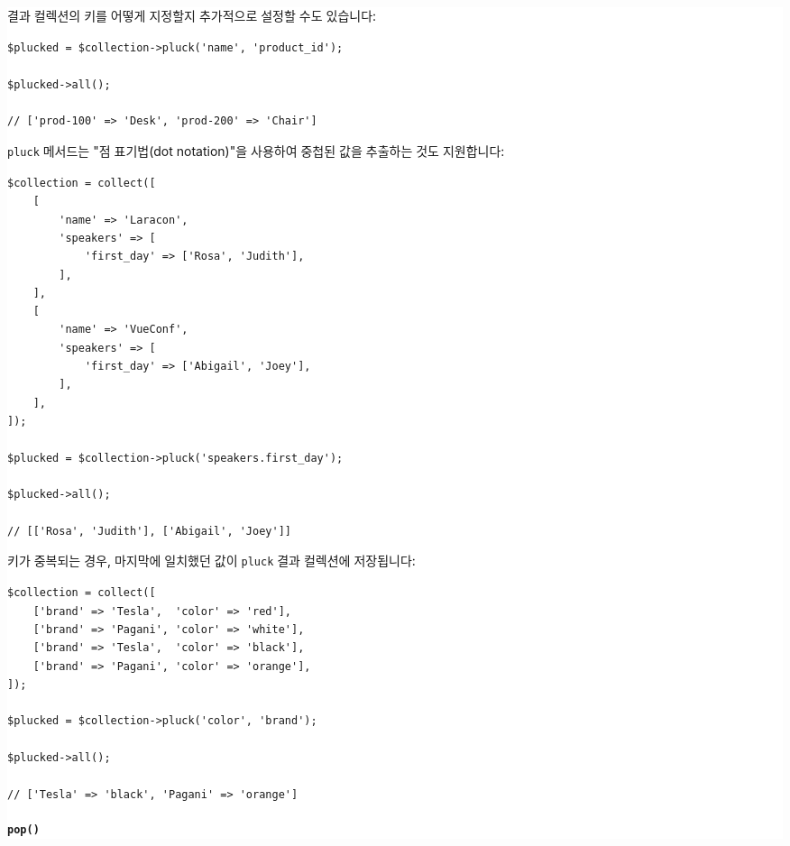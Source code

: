 결과 컬렉션의 키를 어떻게 지정할지 추가적으로 설정할 수도 있습니다:

```
$plucked = $collection->pluck('name', 'product_id');

$plucked->all();

// ['prod-100' => 'Desk', 'prod-200' => 'Chair']
```

`pluck` 메서드는 "점 표기법(dot notation)"을 사용하여 중첩된 값을 추출하는 것도 지원합니다:

```
$collection = collect([
    [
        'name' => 'Laracon',
        'speakers' => [
            'first_day' => ['Rosa', 'Judith'],
        ],
    ],
    [
        'name' => 'VueConf',
        'speakers' => [
            'first_day' => ['Abigail', 'Joey'],
        ],
    ],
]);

$plucked = $collection->pluck('speakers.first_day');

$plucked->all();

// [['Rosa', 'Judith'], ['Abigail', 'Joey']]
```

키가 중복되는 경우, 마지막에 일치했던 값이 `pluck` 결과 컬렉션에 저장됩니다:

```
$collection = collect([
    ['brand' => 'Tesla',  'color' => 'red'],
    ['brand' => 'Pagani', 'color' => 'white'],
    ['brand' => 'Tesla',  'color' => 'black'],
    ['brand' => 'Pagani', 'color' => 'orange'],
]);

$plucked = $collection->pluck('color', 'brand');

$plucked->all();

// ['Tesla' => 'black', 'Pagani' => 'orange']
```

<a name="method-pop"></a>
#### `pop()`
